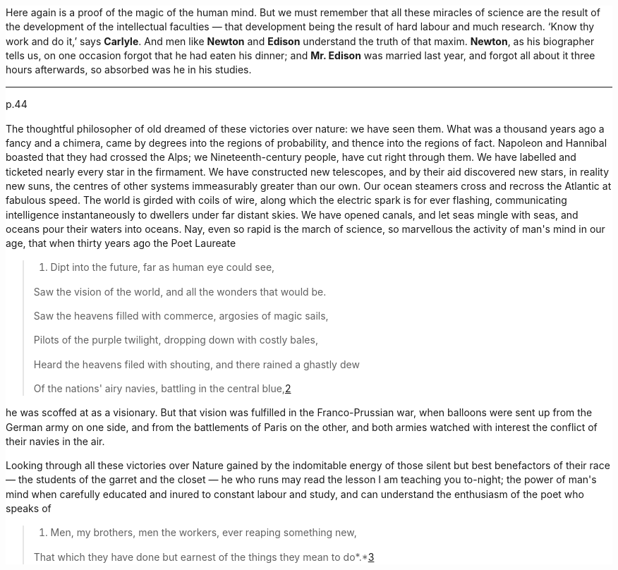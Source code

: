
Here again is a proof of the magic of the human mind. But we must remember that all these miracles of science are the result of the development of the intellectual faculties — that development being the result of hard labour and much research. ‘Know thy work and do it,’ says **Carlyle**. And men like **Newton** and **Edison** understand the truth of that maxim. **Newton**, as his biographer tells us, on one occasion forgot that he had eaten his dinner; and **Mr. Edison** was married last year, and forgot all about it three hours afterwards, so absorbed was he in his studies.




---

p.44


The thoughtful philosopher of old dreamed of these victories over nature: we have seen them. What was a thousand years ago a fancy and a chimera, came by degrees into the regions of probability, and thence into the regions of fact. Napoleon and Hannibal boasted that they had crossed the Alps; we Nineteenth-century people, have cut right through them. We have labelled and ticketed nearly every star in the firmament. We have constructed new telescopes, and by their aid discovered new stars, in reality new suns, the centres of other systems immeasurably greater than our own. Our ocean steamers cross and recross the Atlantic at fabulous speed. The world is girded with coils of wire, along which the electric spark is for ever flashing, communicating intelligence instantaneously to dwellers under far distant skies. We have opened canals, and let seas mingle with seas, and oceans pour their waters into oceans. Nay, even so rapid is the march of science, so marvellous the activity of man's mind in our age, that when thirty years ago the Poet Laureate 


> 1. Dipt into the future, far as human eye could see,
>   
> Saw the vision of the world, and all the wonders that would be.
>   
> Saw the heavens filled with commerce, argosies of magic sails,
>   
> Pilots of the purple twilight, dropping down with costly bales,
>   
> Heard the heavens filed with shouting, and there rained a ghastly dew
>   
> Of the nations' airy navies, battling in the central blue,[2](javascript:footNote('E890000-005/note002.html'))
> 



he was scoffed at as a visionary. But that vision was fulfilled in the Franco-Prussian war, when balloons were sent up from the German army on one side, and from the battlements of Paris on the other, and both armies watched with interest the conflict of their navies in the air.


Looking through all these victories over Nature gained by the indomitable energy of those silent but best benefactors of their race — the students of the garret and the closet — he who runs may read the lesson I am teaching you to-night; the power of man's mind when carefully educated and inured to constant labour and study, and can understand the enthusiasm of the poet who speaks of 

> 1. Men, my brothers, men the workers, ever reaping something new,
>   
> That which they have done but earnest of the things they mean to do*.*[3](javascript:footNote('E890000-005/note003.html'))
> 
